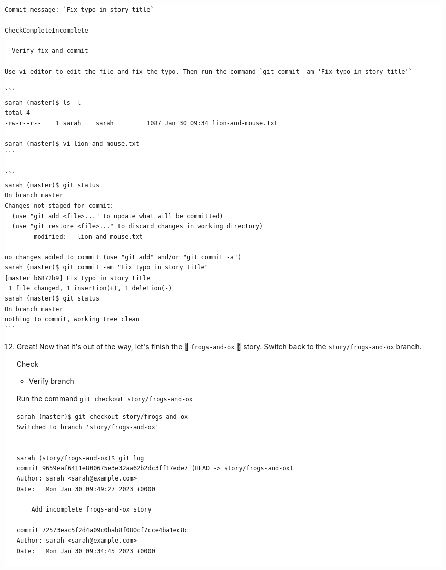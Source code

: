     Commit message: `Fix typo in story title`

    CheckCompleteIncomplete

    - Verify fix and commit

    Use vi editor to edit the file and fix the typo. Then run the command `git commit -am 'Fix typo in story title'`

    ```
    sarah (master)$ ls -l
    total 4
    -rw-r--r--    1 sarah    sarah         1087 Jan 30 09:34 lion-and-mouse.txt
    
    sarah (master)$ vi lion-and-mouse.txt 
    ```

    ```
    sarah (master)$ git status
    On branch master
    Changes not staged for commit:
      (use "git add <file>..." to update what will be committed)
      (use "git restore <file>..." to discard changes in working directory)
            modified:   lion-and-mouse.txt
    
    no changes added to commit (use "git add" and/or "git commit -a")
    sarah (master)$ git commit -am "Fix typo in story title"
    [master b6872b9] Fix typo in story title
     1 file changed, 1 insertion(+), 1 deletion(-)
    sarah (master)$ git status
    On branch master
    nothing to commit, working tree clean
    ```

12. Great! Now that it's out of the way, let's finish the 🐸 `frogs-and-ox` 🐂 story. Switch back to the `story/frogs-and-ox` branch.

    Check

    - Verify branch

    Run the command `git checkout story/frogs-and-ox`

    ```
    sarah (master)$ git checkout story/frogs-and-ox
    Switched to branch 'story/frogs-and-ox'
    
    
    sarah (story/frogs-and-ox)$ git log
    commit 9659eaf6411e800675e3e32aa62b2dc3ff17ede7 (HEAD -> story/frogs-and-ox)
    Author: sarah <sarah@example.com>
    Date:   Mon Jan 30 09:49:27 2023 +0000
    
        Add incomplete frogs-and-ox story
    
    commit 72573eac5f2d4a09c0bab8f080cf7cce4ba1ec8c
    Author: sarah <sarah@example.com>
    Date:   Mon Jan 30 09:34:45 2023 +0000
    
